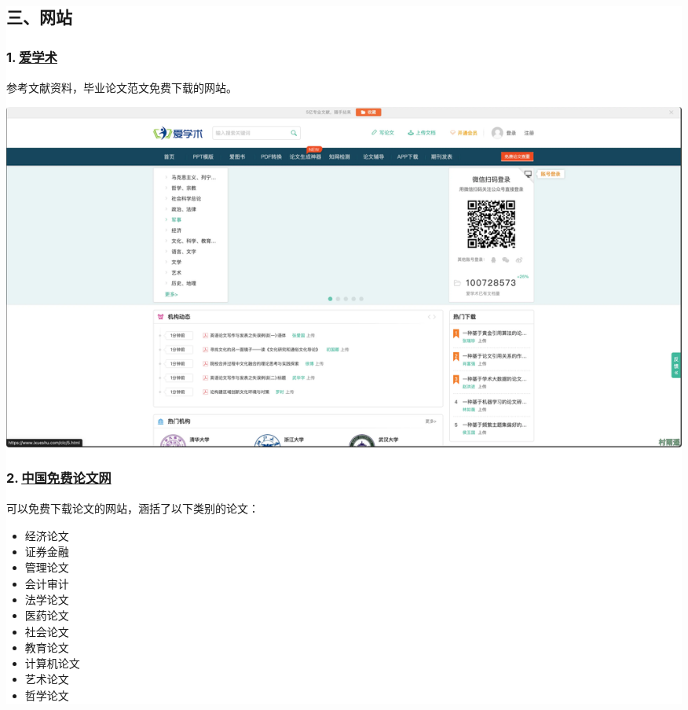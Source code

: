 ## 三、网站

### 1. [爱学术](https://www.ixueshu.com/)

参考文献资料，毕业论文范文免费下载的网站。

![](assets/image.4idmle023ta0.webp)

### 2. [中国免费论文网](https://www.lunwendata.com/)

可以免费下载论文的网站，涵括了以下类别的论文：

-   经济论文
-   证券金融
-   管理论文
-   会计审计
-   法学论文
-   医药论文
-   社会论文
-   教育论文
-   计算机论文
-   艺术论文
-   哲学论文
